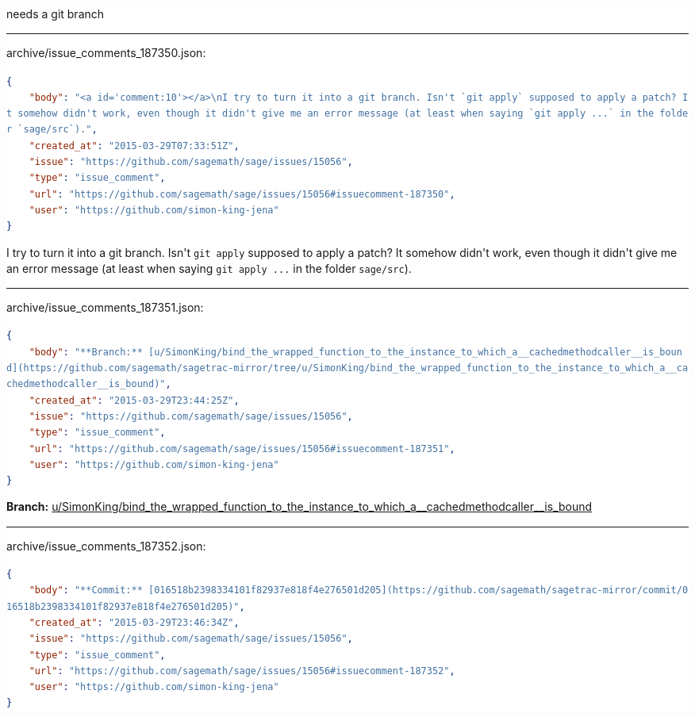 <a id='comment:9'></a>
needs a git branch



---

archive/issue_comments_187350.json:
```json
{
    "body": "<a id='comment:10'></a>\nI try to turn it into a git branch. Isn't `git apply` supposed to apply a patch? It somehow didn't work, even though it didn't give me an error message (at least when saying `git apply ...` in the folder `sage/src`).",
    "created_at": "2015-03-29T07:33:51Z",
    "issue": "https://github.com/sagemath/sage/issues/15056",
    "type": "issue_comment",
    "url": "https://github.com/sagemath/sage/issues/15056#issuecomment-187350",
    "user": "https://github.com/simon-king-jena"
}
```

<a id='comment:10'></a>
I try to turn it into a git branch. Isn't `git apply` supposed to apply a patch? It somehow didn't work, even though it didn't give me an error message (at least when saying `git apply ...` in the folder `sage/src`).



---

archive/issue_comments_187351.json:
```json
{
    "body": "**Branch:** [u/SimonKing/bind_the_wrapped_function_to_the_instance_to_which_a__cachedmethodcaller__is_bound](https://github.com/sagemath/sagetrac-mirror/tree/u/SimonKing/bind_the_wrapped_function_to_the_instance_to_which_a__cachedmethodcaller__is_bound)",
    "created_at": "2015-03-29T23:44:25Z",
    "issue": "https://github.com/sagemath/sage/issues/15056",
    "type": "issue_comment",
    "url": "https://github.com/sagemath/sage/issues/15056#issuecomment-187351",
    "user": "https://github.com/simon-king-jena"
}
```

**Branch:** [u/SimonKing/bind_the_wrapped_function_to_the_instance_to_which_a__cachedmethodcaller__is_bound](https://github.com/sagemath/sagetrac-mirror/tree/u/SimonKing/bind_the_wrapped_function_to_the_instance_to_which_a__cachedmethodcaller__is_bound)



---

archive/issue_comments_187352.json:
```json
{
    "body": "**Commit:** [016518b2398334101f82937e818f4e276501d205](https://github.com/sagemath/sagetrac-mirror/commit/016518b2398334101f82937e818f4e276501d205)",
    "created_at": "2015-03-29T23:46:34Z",
    "issue": "https://github.com/sagemath/sage/issues/15056",
    "type": "issue_comment",
    "url": "https://github.com/sagemath/sage/issues/15056#issuecomment-187352",
    "user": "https://github.com/simon-king-jena"
}
```
